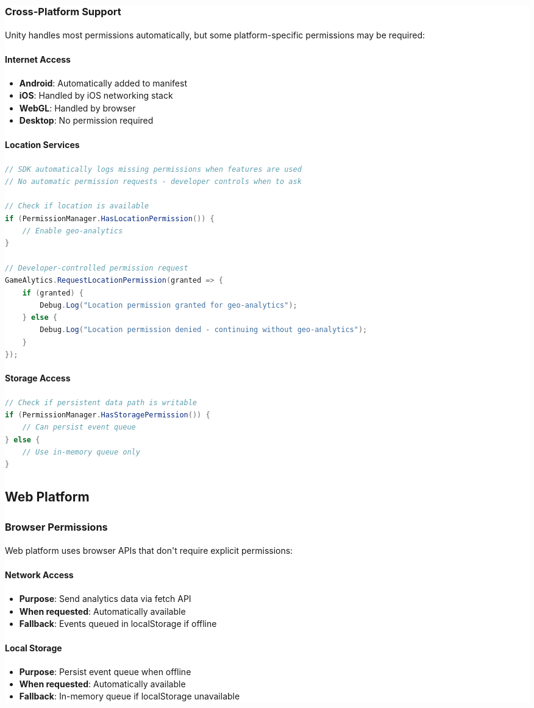 ### Cross-Platform Support
Unity handles most permissions automatically, but some platform-specific permissions may be required:

#### Internet Access
- **Android**: Automatically added to manifest
- **iOS**: Handled by iOS networking stack
- **WebGL**: Handled by browser
- **Desktop**: No permission required

#### Location Services
```csharp
// SDK automatically logs missing permissions when features are used
// No automatic permission requests - developer controls when to ask

// Check if location is available
if (PermissionManager.HasLocationPermission()) {
    // Enable geo-analytics
}

// Developer-controlled permission request
GameAlytics.RequestLocationPermission(granted => {
    if (granted) {
        Debug.Log("Location permission granted for geo-analytics");
    } else {
        Debug.Log("Location permission denied - continuing without geo-analytics");
    }
});
```

#### Storage Access
```csharp
// Check if persistent data path is writable
if (PermissionManager.HasStoragePermission()) {
    // Can persist event queue
} else {
    // Use in-memory queue only
}
```

## Web Platform

### Browser Permissions
Web platform uses browser APIs that don't require explicit permissions:

#### Network Access
- **Purpose**: Send analytics data via fetch API
- **When requested**: Automatically available
- **Fallback**: Events queued in localStorage if offline

#### Local Storage
- **Purpose**: Persist event queue when offline
- **When requested**: Automatically available
- **Fallback**: In-memory queue if localStorage unavailable
